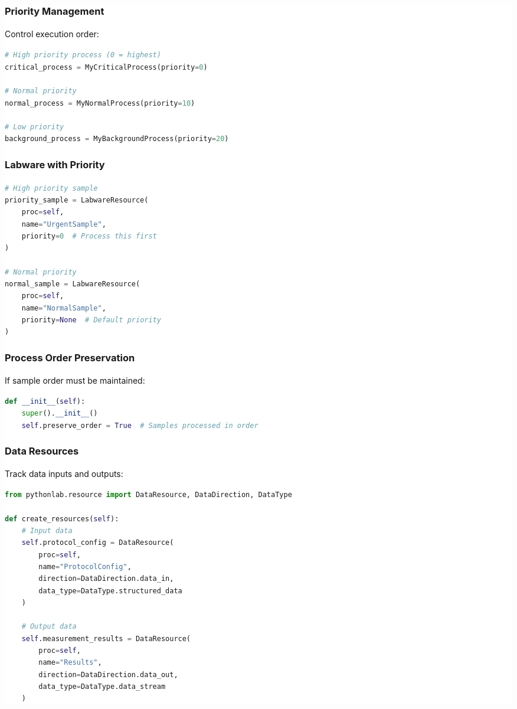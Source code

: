### Priority Management

Control execution order:

```python
# High priority process (0 = highest)
critical_process = MyCriticalProcess(priority=0)

# Normal priority
normal_process = MyNormalProcess(priority=10)

# Low priority
background_process = MyBackgroundProcess(priority=20)
```

### Labware with Priority

```python
# High priority sample
priority_sample = LabwareResource(
    proc=self,
    name="UrgentSample",
    priority=0  # Process this first
)

# Normal priority
normal_sample = LabwareResource(
    proc=self,
    name="NormalSample",
    priority=None  # Default priority
)
```

### Process Order Preservation

If sample order must be maintained:

```python
def __init__(self):
    super().__init__()
    self.preserve_order = True  # Samples processed in order
```

### Data Resources

Track data inputs and outputs:

```python
from pythonlab.resource import DataResource, DataDirection, DataType

def create_resources(self):
    # Input data
    self.protocol_config = DataResource(
        proc=self,
        name="ProtocolConfig",
        direction=DataDirection.data_in,
        data_type=DataType.structured_data
    )

    # Output data
    self.measurement_results = DataResource(
        proc=self,
        name="Results",
        direction=DataDirection.data_out,
        data_type=DataType.data_stream
    )
```